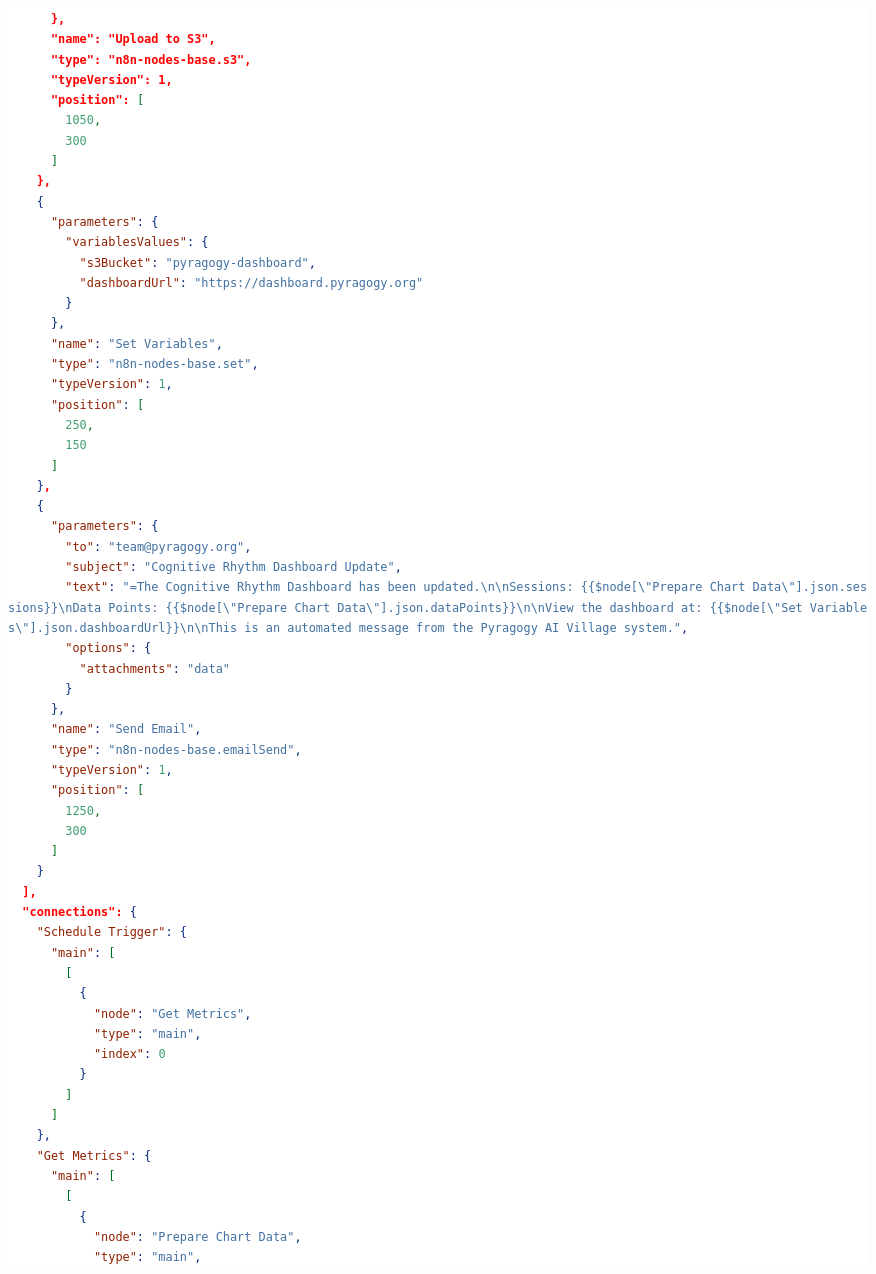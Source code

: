 ```json
      },
      "name": "Upload to S3",
      "type": "n8n-nodes-base.s3",
      "typeVersion": 1,
      "position": [
        1050,
        300
      ]
    },
    {
      "parameters": {
        "variablesValues": {
          "s3Bucket": "pyragogy-dashboard",
          "dashboardUrl": "https://dashboard.pyragogy.org"
        }
      },
      "name": "Set Variables",
      "type": "n8n-nodes-base.set",
      "typeVersion": 1,
      "position": [
        250,
        150
      ]
    },
    {
      "parameters": {
        "to": "team@pyragogy.org",
        "subject": "Cognitive Rhythm Dashboard Update",
        "text": "=The Cognitive Rhythm Dashboard has been updated.\n\nSessions: {{$node[\"Prepare Chart Data\"].json.sessions}}\nData Points: {{$node[\"Prepare Chart Data\"].json.dataPoints}}\n\nView the dashboard at: {{$node[\"Set Variables\"].json.dashboardUrl}}\n\nThis is an automated message from the Pyragogy AI Village system.",
        "options": {
          "attachments": "data"
        }
      },
      "name": "Send Email",
      "type": "n8n-nodes-base.emailSend",
      "typeVersion": 1,
      "position": [
        1250,
        300
      ]
    }
  ],
  "connections": {
    "Schedule Trigger": {
      "main": [
        [
          {
            "node": "Get Metrics",
            "type": "main",
            "index": 0
          }
        ]
      ]
    },
    "Get Metrics": {
      "main": [
        [
          {
            "node": "Prepare Chart Data",
            "type": "main",
```
